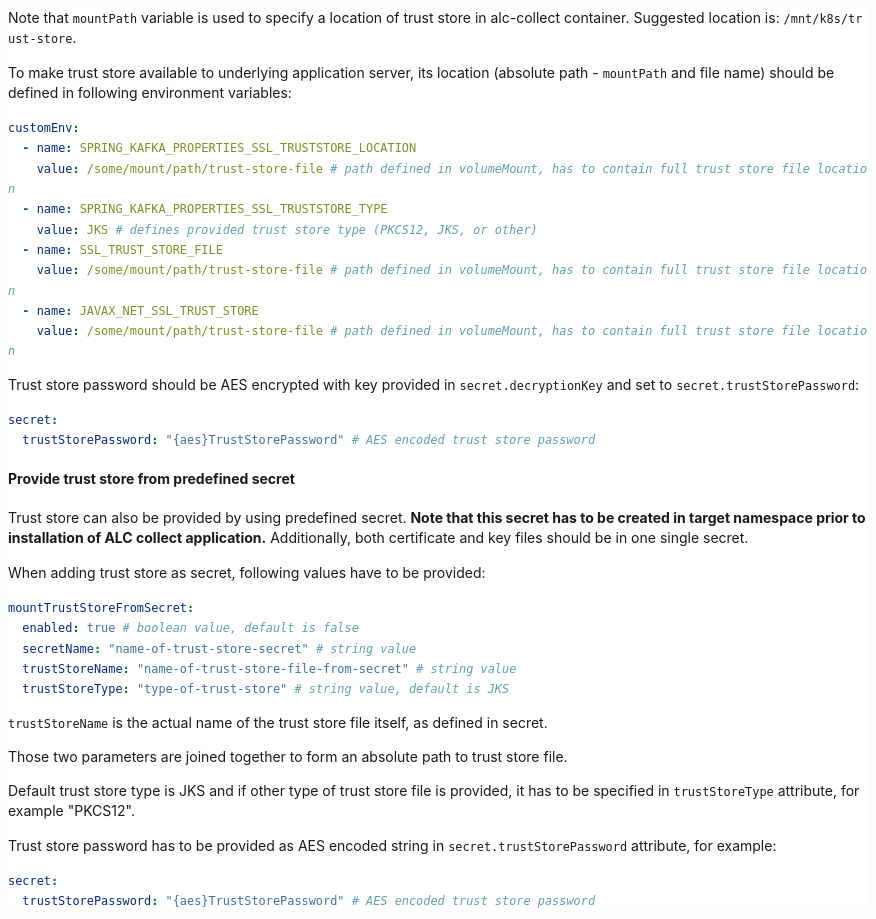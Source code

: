 Note that `mountPath` variable is used to specify a location of trust store in alc-collect container.
Suggested location is: `/mnt/k8s/trust-store`.

To make trust store available to underlying application server, its location (absolute path - `mountPath` and file name) should be defined in following environment variables:

```yaml
customEnv:
  - name: SPRING_KAFKA_PROPERTIES_SSL_TRUSTSTORE_LOCATION
    value: /some/mount/path/trust-store-file # path defined in volumeMount, has to contain full trust store file location
  - name: SPRING_KAFKA_PROPERTIES_SSL_TRUSTSTORE_TYPE
    value: JKS # defines provided trust store type (PKCS12, JKS, or other)
  - name: SSL_TRUST_STORE_FILE
    value: /some/mount/path/trust-store-file # path defined in volumeMount, has to contain full trust store file location
  - name: JAVAX_NET_SSL_TRUST_STORE
    value: /some/mount/path/trust-store-file # path defined in volumeMount, has to contain full trust store file location
```

Trust store password should be AES encrypted with key provided in `secret.decryptionKey` and set to `secret.trustStorePassword`:

```yaml
secret:
  trustStorePassword: "{aes}TrustStorePassword" # AES encoded trust store password
```

#### Provide trust store from predefined secret

Trust store can also be provided by using predefined secret.
**Note that this secret has to be created in target namespace prior to installation of ALC collect application.**
Additionally, both certificate and key files should be in one single secret.

When adding trust store as secret, following values have to be provided:

```yaml
mountTrustStoreFromSecret:
  enabled: true # boolean value, default is false
  secretName: "name-of-trust-store-secret" # string value
  trustStoreName: "name-of-trust-store-file-from-secret" # string value
  trustStoreType: "type-of-trust-store" # string value, default is JKS
```

`trustStoreName` is the actual name of the trust store file itself, as defined in secret.

Those two parameters are joined together to form an absolute path to trust store file.

Default trust store type is JKS and if other type of trust store file is provided, it has to be specified in `trustStoreType` attribute, for example "PKCS12".

Trust store password has to be provided as AES encoded string in `secret.trustStorePassword` attribute, for example:

```yaml
secret:
  trustStorePassword: "{aes}TrustStorePassword" # AES encoded trust store password
```
